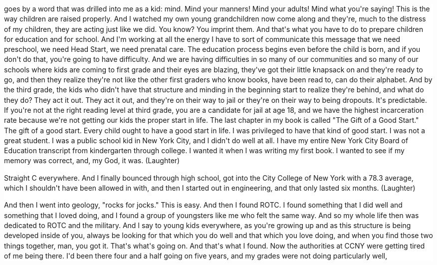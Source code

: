 goes by a word that was drilled into me as a kid: mind.
Mind your manners! Mind your adults! Mind what you&#39;re saying!
This is the way children are raised properly.
And I watched my own young grandchildren now come along
and they&#39;re, much to the distress of my children,
they are acting just like we did. You know? You imprint them.
And that&#39;s what you have to do to prepare children for education and for school.
And I&#39;m working at all the energy I have
to sort of communicate this message that
we need preschool, we need Head Start,
we need prenatal care.
The education process begins even before the child is born,
and if you don&#39;t do that, you&#39;re going to have difficulty.
And we are having difficulties in so many of our communities
and so many of our schools where kids are coming
to first grade and their eyes are blazing,
they&#39;ve got their little knapsack on and they&#39;re ready to go,
and then they realize they&#39;re not like the other first graders
who know books, have been read to, can do their alphabet.
And by the third grade, the kids who didn&#39;t have
that structure and minding in the beginning
start to realize they&#39;re behind, and what do they do?
They act it out. They act it out, and they&#39;re on their way
to jail or they&#39;re on their way to being dropouts.
It&#39;s predictable.
If you&#39;re not at the right reading level at third grade,
you are a candidate for jail at age 18,
and we have the highest incarceration rate
because we&#39;re not getting our kids the proper start in life.
The last chapter in my book is called
&quot;The Gift of a Good Start.&quot;
The gift of a good start. Every child ought to have a good start in life.
I was privileged to have that kind of good start.
I was not a great student.
I was a public school kid in New York City,
and I didn&#39;t do well at all.
I have my entire New York City Board of Education transcript
from kindergarten through college.
I wanted it when I was writing my first book.
I wanted to see if my memory was correct,
and, my God, it was. 
(Laughter)

Straight C everywhere.
And I finally bounced through high school,
got into the City College of New York
with a 78.3 average, which I shouldn&#39;t have been allowed in with,
and then I started out in engineering,
and that only lasted six months. 
(Laughter)

And then I went into geology, &quot;rocks for jocks.&quot; This is easy.
And then I found ROTC.
I found something that I did well and something that I loved doing,
and I found a group of youngsters like me who felt the same way.
And so my whole life then was dedicated to ROTC and the military.
And I say to young kids everywhere, as you&#39;re growing up
and as this structure is being developed inside of you,
always be looking for that which you do well and that which you love doing,
and when you find those two things together, man, you got it.
That&#39;s what&#39;s going on. And that&#39;s what I found.
Now the authorities at CCNY were getting tired of me being there.
I&#39;d been there four and a half going on five years,
and my grades were not doing particularly well,